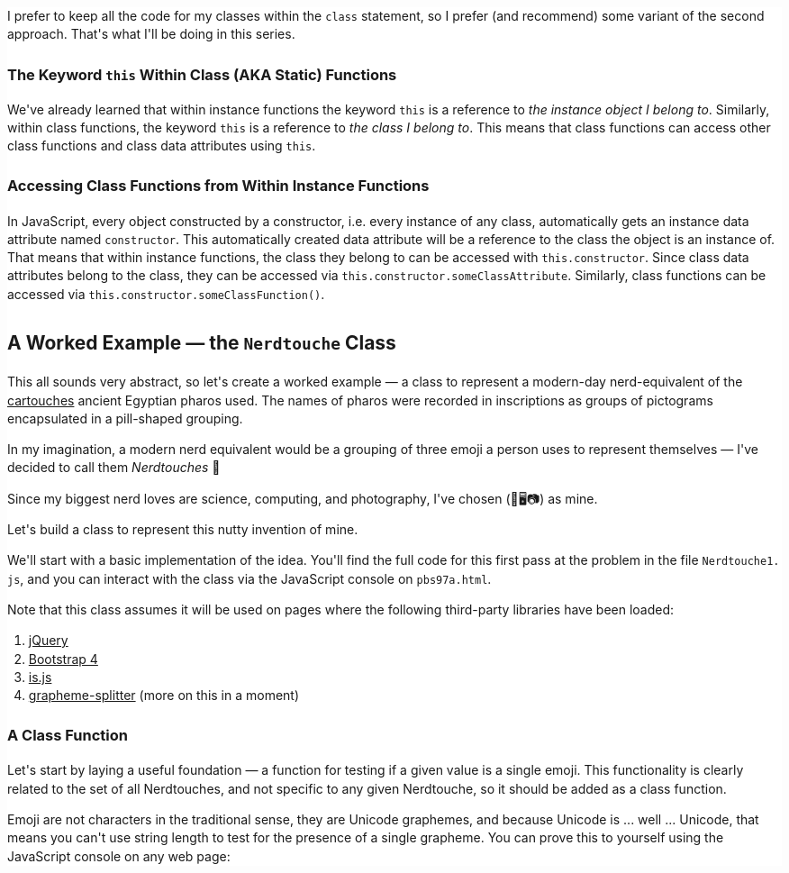 I prefer to keep all the code for my classes within the `class` statement, so I prefer (and recommend) some variant of the second approach. That's what I'll be doing in this series.

### The Keyword `this` Within Class (AKA Static) Functions

We've already learned that within instance functions the keyword `this` is a reference to *the instance object I belong to*. Similarly, within class functions, the keyword `this` is a reference to *the class I belong to*. This means that class functions can access other class functions and class data attributes using `this`.

### Accessing Class Functions from Within Instance Functions

In JavaScript, every object constructed by a constructor, i.e. every instance of any class, automatically gets an instance data attribute named `constructor`. This automatically created data attribute will be a reference to the class the object is an instance of. That means that within instance functions, the class they belong to can be accessed with `this.constructor`. Since class data attributes belong to the class, they can be accessed via `this.constructor.someClassAttribute`. Similarly, class functions can be accessed via `this.constructor.someClassFunction()`.

## A Worked Example — the `Nerdtouche` Class

This all sounds very abstract, so let's create a worked example — a class to represent a modern-day nerd-equivalent of the [cartouches](https://en.wikipedia.org/wiki/Cartouche) ancient Egyptian pharos used. The names of pharos were recorded in inscriptions as groups of pictograms encapsulated in a pill-shaped grouping.

In my imagination, a modern nerd equivalent would be a grouping of three emoji a person uses to represent themselves — I've decided to call them *Nerdtouches* 🙂

Since my biggest nerd loves are science, computing, and photography, I've chosen (🔭🖥️📷) as mine.

Let's build a class to represent this nutty invention of mine.

We'll start with a basic implementation of the idea. You'll find the full code for this first pass at the problem in the file `Nerdtouche1.js`, and you can interact with the class via the JavaScript console on `pbs97a.html`.

Note that this class assumes it will be used on pages where the following third-party libraries have been loaded:

1. [jQuery](https://jquery.com)
2. [Bootstrap 4](https://getbootstrap.com)
3. [is.js](https://is.js.org)
4. [grapheme-splitter](https://github.com/orling/grapheme-splitter/) (more on this in a moment)

### A Class Function

Let's start by laying a useful foundation — a function for testing if a given value is a single emoji. This functionality is clearly related to the set of all Nerdtouches, and not specific to any given Nerdtouche, so it should be added as a class function.

Emoji are not characters in the traditional sense, they are Unicode graphemes, and because Unicode is ... well ... Unicode, that means you can't use string length to test for the presence of a single grapheme. You can prove this to yourself using the JavaScript console on any web page:
